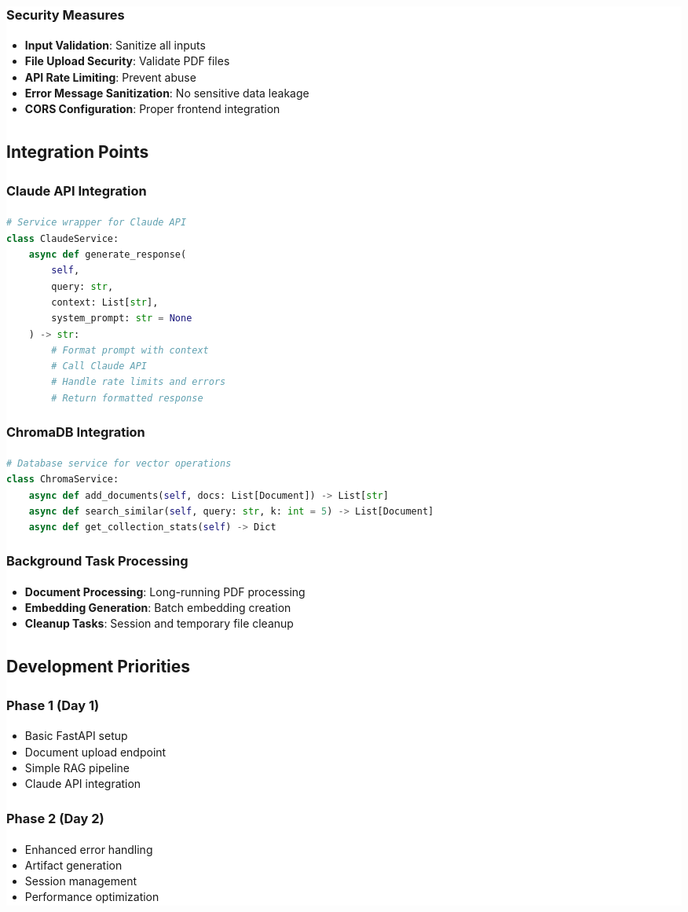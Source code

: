 ### Security Measures
- **Input Validation**: Sanitize all inputs
- **File Upload Security**: Validate PDF files
- **API Rate Limiting**: Prevent abuse
- **Error Message Sanitization**: No sensitive data leakage
- **CORS Configuration**: Proper frontend integration

## Integration Points

### Claude API Integration
```python
# Service wrapper for Claude API
class ClaudeService:
    async def generate_response(
        self, 
        query: str, 
        context: List[str],
        system_prompt: str = None
    ) -> str:
        # Format prompt with context
        # Call Claude API
        # Handle rate limits and errors
        # Return formatted response
```

### ChromaDB Integration
```python
# Database service for vector operations
class ChromaService:
    async def add_documents(self, docs: List[Document]) -> List[str]
    async def search_similar(self, query: str, k: int = 5) -> List[Document]
    async def get_collection_stats(self) -> Dict
```

### Background Task Processing
- **Document Processing**: Long-running PDF processing
- **Embedding Generation**: Batch embedding creation
- **Cleanup Tasks**: Session and temporary file cleanup

## Development Priorities

### Phase 1 (Day 1)
- Basic FastAPI setup
- Document upload endpoint
- Simple RAG pipeline
- Claude API integration

### Phase 2 (Day 2)
- Enhanced error handling
- Artifact generation
- Session management
- Performance optimization

